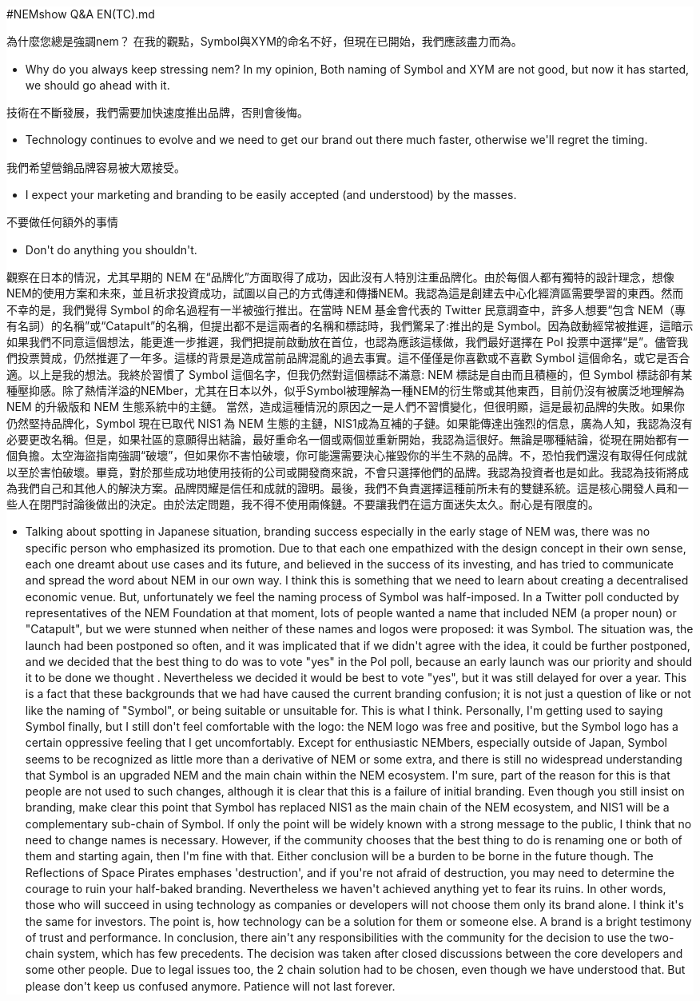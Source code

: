#NEMshow Q&A EN(TC).md

為什麼您總是強調nem？ 在我的觀點，Symbol與XYM的命名不好，但現在已開始，我們應該盡力而為。
* Why do you always keep stressing nem? In my opinion, Both naming of Symbol and XYM are not good, but now it has started, we should go ahead with it.

技術在不斷發展，我們需要加快速度推出品牌，否則會後悔。
* Technology continues to evolve and we need to get our brand out there much faster, otherwise we'll regret the timing.

我們希望營銷品牌容易被大眾接受。
* I expect your marketing and branding to be easily accepted (and understood) by the masses.

不要做任何額外的事情
* Don't do anything you shouldn't.

觀察在日本的情況，尤其早期的 NEM 在“品牌化”方面取得了成功，因此沒有人特別注重品牌化。由於每個人都有獨特的設計理念，想像NEM的使用方案和未來，並且祈求投資成功，試圖以自己的方式傳達和傳播NEM。我認為這是創建去中心化經濟區需要學習的東西。然而不幸的是，我們覺得 Symbol 的命名過程有一半被強行推出。在當時 NEM 基金會代表的 Twitter 民意調查中，許多人想要“包含 NEM（專有名詞）的名稱”或“Catapult”的名稱，但提出都不是這兩者的名稱和標誌時，我們驚呆了:推出的是 Symbol。因為啟動經常被推遲，這暗示如果我們不同意這個想法，能更進一步推遲，我們把提前啟動放在首位，也認為應該這樣做，我們最好選擇在 PoI 投票中選擇“是”。儘管我們投票贊成，仍然推遲了一年多。這樣的背景是造成當前品牌混亂的過去事實。這不僅僅是你喜歡或不喜歡 Symbol 這個命名，或它是否合適。以上是我的想法。我終於習慣了 Symbol 這個名字，但我仍然對這個標誌不滿意: NEM 標誌是自由而且積極的，但 Symbol 標誌卻有某種壓抑感。除了熱情洋溢的NEMber，尤其在日本以外，似乎Symbol被理解為一種NEM的衍生幣或其他東西，目前仍沒有被廣泛地理解為 NEM 的升級版和 NEM 生態系統中的主鏈。 當然，造成這種情況的原因之一是人們不習慣變化，但很明顯，這是最初品牌的失敗。如果你仍然堅持品牌化，Symbol 現在已取代 NIS1 為 NEM 生態的主鏈，NIS1成為互補的子鏈。如果能傳達出強烈的信息，廣為人知，我認為沒有必要更改名稱。但是，如果社區的意願得出結論，最好重命名一個或兩個並重新開始，我認為這很好。無論是哪種結論，從現在開始都有一個負擔。太空海盜指南強調“破壞”，但如果你不害怕破壞，你可能還需要決心摧毀你的半生不熟的品牌。不，恐怕我們還沒有取得任何成就以至於害怕破壞。畢竟，對於那些成功地使用技術的公司或開發商來說，不會只選擇他們的品牌。我認為投資者也是如此。我認為技術將成為我們自己和其他人的解決方案。品牌閃耀是信任和成就的證明。最後，我們不負責選擇這種前所未有的雙鏈系統。這是核心開發人員和一些人在閉門討論後做出的決定。由於法定問題，我不得不使用兩條鏈。不要讓我們在這方面迷失太久。耐心是有限度的。
* Talking about spotting in Japanese situation, branding success especially in the early stage of NEM was, there was no specific person who emphasized its promotion. Due to that each one empathized with the design concept in their own sense, each one dreamt about use cases and its future, and believed in the success of its investing, and has tried to communicate and spread the word about NEM in our own way. I think this is something that we need to learn about creating a decentralised economic venue. But, unfortunately we feel the naming process of Symbol was half-imposed. In a Twitter poll conducted by representatives of the NEM Foundation at that moment, lots of people wanted a name that included NEM (a proper noun) or "Catapult", but we were stunned when neither of these names and logos were proposed: it was Symbol. The situation was, the launch had been postponed so often, and it was implicated that if we didn't agree with the idea, it could be further postponed, and we decided that the best thing to do was to vote "yes" in the PoI poll, because an early launch was our priority and should it to be done we thought . Nevertheless we decided it would be best to vote "yes", but it was still delayed for over a year. This is a fact that these backgrounds that we had have caused the current branding confusion; it is not just a question of like or not like the naming of "Symbol", or being suitable or unsuitable for. This is what I think. Personally, I'm getting used to saying Symbol finally, but I still don't feel comfortable with the logo: the NEM logo was free and positive, but the Symbol logo has a certain oppressive feeling that I get uncomfortably. Except for enthusiastic NEMbers, especially outside of Japan, Symbol seems to be recognized as little more than a derivative of NEM or some extra, and there is still no widespread understanding that Symbol is an upgraded NEM and the main chain within the NEM ecosystem. I'm sure, part of the reason for this is that people are not used to such changes, although it is clear that this is a failure of initial branding. Even though you still insist on branding, make clear this point that Symbol has replaced NIS1 as the main chain of the NEM ecosystem, and NIS1 will be a complementary sub-chain of Symbol. If only the point will be widely known with a strong message to the public, I think that no need to change names is necessary. However, if the community chooses that the best thing to do is renaming one or both of them and starting again, then I'm fine with that. Either conclusion will be a burden to be borne in the future though. The Reflections of Space Pirates emphases 'destruction', and if you're not afraid of destruction, you may need to determine the courage to ruin your half-baked branding. Nevertheless we haven't achieved anything yet to fear its ruins. In other words, those who will succeed in using technology as companies or developers will not choose them only its brand alone. I think it's the same for investors. The point is, how technology can be a solution for them or someone else. A brand is a bright testimony of trust and performance. In conclusion, there ain't any responsibilities with the community for the decision to use the two-chain system, which has few precedents. The decision was taken after closed discussions between the core developers and some other people. Due to legal issues too, the 2 chain solution had to be chosen, even though we have understood that. But please don't keep us confused anymore. Patience will not last forever.
